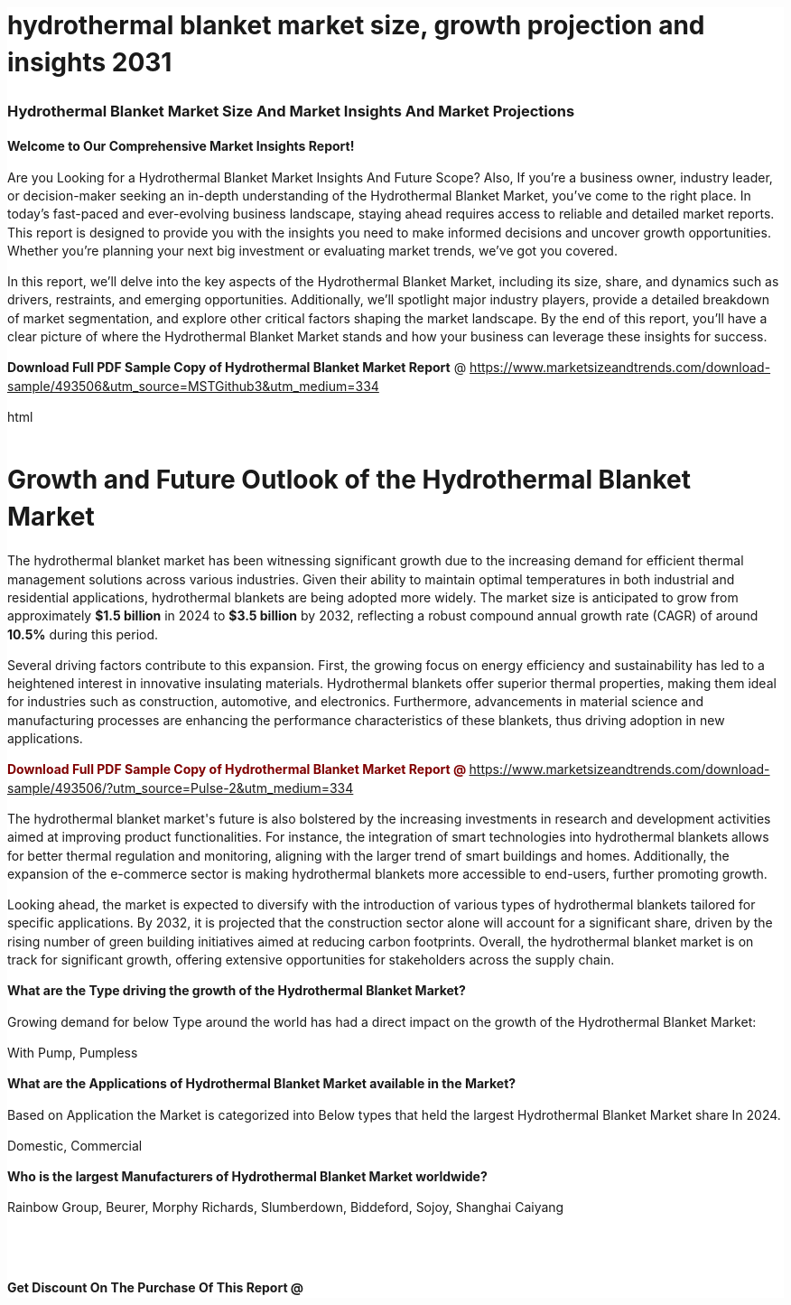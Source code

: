 <H1>hydrothermal blanket market size, growth projection and insights 2031</H1><div class="" data-test-id=""><h3><span class="">Hydrothermal Blanket Market Size And Market Insights And Market Projections</span></h3></div><div class="" data-test-id=""><p><strong>Welcome to Our Comprehensive Market Insights Report!</strong></p><p>Are you Looking for a Hydrothermal Blanket Market Insights And Future Scope? Also, If you&rsquo;re a business owner, industry leader, or decision-maker seeking an in-depth understanding of the Hydrothermal Blanket Market, you&rsquo;ve come to the right place. In today&rsquo;s fast-paced and ever-evolving business landscape, staying ahead requires access to reliable and detailed market reports. This report is designed to provide you with the insights you need to make informed decisions and uncover growth opportunities. Whether you&rsquo;re planning your next big investment or evaluating market trends, we&rsquo;ve got you covered.</p><p>In this report, we&rsquo;ll delve into the key aspects of the Hydrothermal Blanket Market, including its size, share, and dynamics such as drivers, restraints, and emerging opportunities. Additionally, we&rsquo;ll spotlight major industry players, provide a detailed breakdown of market segmentation, and explore other critical factors shaping the market landscape. By the end of this report, you&rsquo;ll have a clear picture of where the Hydrothermal Blanket Market stands and how your business can leverage these insights for success.</p><p><strong>Download Full PDF Sample Copy of Hydrothermal Blanket Market Report</strong> @ <a href="https://www.marketsizeandtrends.com/download-sample/493506&utm_source=MSTGithub3&utm_medium=334" target="_blank">https://www.marketsizeandtrends.com/download-sample/493506&utm_source=MSTGithub3&utm_medium=334</a></p></div><div class="" data-test-id=""><p><span class="">html<!DOCTYPE html><html lang="en"><head> <meta charset="UTF-8"> <meta name="viewport" content="width=device-width, initial-scale=1.0"> <title>Hydrothermal Blanket Market Growth and Future Outlook</title></head><body> <h1>Growth and Future Outlook of the Hydrothermal Blanket Market</h1> <p>The hydrothermal blanket market has been witnessing significant growth due to the increasing demand for efficient thermal management solutions across various industries. Given their ability to maintain optimal temperatures in both industrial and residential applications, hydrothermal blankets are being adopted more widely. The market size is anticipated to grow from approximately <strong>$1.5 billion</strong> in 2024 to <strong>$3.5 billion</strong> by 2032, reflecting a robust compound annual growth rate (CAGR) of around <strong>10.5%</strong> during this period.</p> <p>Several driving factors contribute to this expansion. First, the growing focus on energy efficiency and sustainability has led to a heightened interest in innovative insulating materials. Hydrothermal blankets offer superior thermal properties, making them ideal for industries such as construction, automotive, and electronics. Furthermore, advancements in material science and manufacturing processes are enhancing the performance characteristics of these blankets, thus driving adoption in new applications.</p> <p><strong><span style="color: #800000;">Download Full PDF Sample Copy of Hydrothermal Blanket Market Report @</span>&nbsp;</strong><a href="https://www.marketsizeandtrends.com/download-sample/493506/?utm_source=Pulse-2&amp;utm_medium=334">https://www.marketsizeandtrends.com/download-sample/493506/?utm_source=Pulse-2&amp;utm_medium=334</a></p> <p>The hydrothermal blanket market's future is also bolstered by the increasing investments in research and development activities aimed at improving product functionalities. For instance, the integration of smart technologies into hydrothermal blankets allows for better thermal regulation and monitoring, aligning with the larger trend of smart buildings and homes. Additionally, the expansion of the e-commerce sector is making hydrothermal blankets more accessible to end-users, further promoting growth.</p> <p>Looking ahead, the market is expected to diversify with the introduction of various types of hydrothermal blankets tailored for specific applications. By 2032, it is projected that the construction sector alone will account for a significant share, driven by the rising number of green building initiatives aimed at reducing carbon footprints. Overall, the hydrothermal blanket market is on track for significant growth, offering extensive opportunities for stakeholders across the supply chain.</p></body></html></span></p><p><strong><span class="">What are the&nbsp;Type driving the growth of the Hydrothermal Blanket Market?</span></strong></p></div><div class="" data-test-id=""><p><span class="">Growing demand for below Type around the world has had a direct impact on the growth of the Hydrothermal Blanket Market:</span></p></div><div class="" data-test-id=""><p>With Pump, Pumpless</p><p><span class=""><strong>What are the&nbsp;Applications&nbsp;of Hydrothermal Blanket Market available in the Market?</strong></span></p></div><div class="" data-test-id=""><p><span class="">Based on Application the Market is categorized into Below types that held the largest Hydrothermal Blanket Market share In 2024.</span></p></div><div class="" data-test-id=""><p><span class="">Domestic, Commercial</span></p><p><span class=""><strong>Who is the largest Manufacturers of Hydrothermal Blanket Market worldwide?</strong></span></p></div><div class="" data-test-id=""><p><span class="">Rainbow Group, Beurer, Morphy Richards, Slumberdown, Biddeford, Sojoy, Shanghai Caiyang</span></p></div><div class="" data-test-id="">&nbsp;</div><div class="" data-test-id="">&nbsp;</div><div class="" data-test-id=""><p><span class=""><strong>Get Discount On The Purchase Of This Report @</strong>